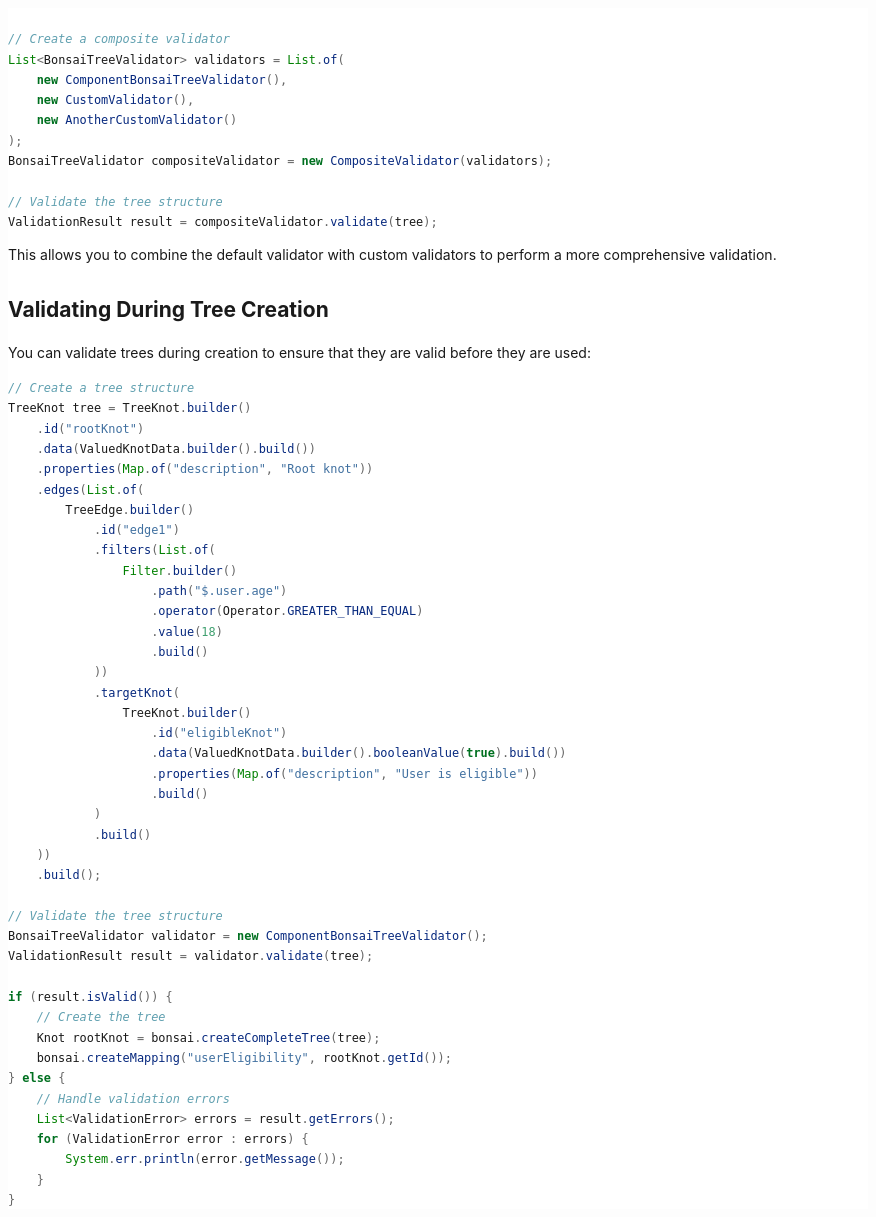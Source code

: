 ```java

// Create a composite validator
List<BonsaiTreeValidator> validators = List.of(
    new ComponentBonsaiTreeValidator(),
    new CustomValidator(),
    new AnotherCustomValidator()
);
BonsaiTreeValidator compositeValidator = new CompositeValidator(validators);

// Validate the tree structure
ValidationResult result = compositeValidator.validate(tree);
```

This allows you to combine the default validator with custom validators to perform a more comprehensive validation.

## Validating During Tree Creation

You can validate trees during creation to ensure that they are valid before they are used:

```java
// Create a tree structure
TreeKnot tree = TreeKnot.builder()
    .id("rootKnot")
    .data(ValuedKnotData.builder().build())
    .properties(Map.of("description", "Root knot"))
    .edges(List.of(
        TreeEdge.builder()
            .id("edge1")
            .filters(List.of(
                Filter.builder()
                    .path("$.user.age")
                    .operator(Operator.GREATER_THAN_EQUAL)
                    .value(18)
                    .build()
            ))
            .targetKnot(
                TreeKnot.builder()
                    .id("eligibleKnot")
                    .data(ValuedKnotData.builder().booleanValue(true).build())
                    .properties(Map.of("description", "User is eligible"))
                    .build()
            )
            .build()
    ))
    .build();

// Validate the tree structure
BonsaiTreeValidator validator = new ComponentBonsaiTreeValidator();
ValidationResult result = validator.validate(tree);

if (result.isValid()) {
    // Create the tree
    Knot rootKnot = bonsai.createCompleteTree(tree);
    bonsai.createMapping("userEligibility", rootKnot.getId());
} else {
    // Handle validation errors
    List<ValidationError> errors = result.getErrors();
    for (ValidationError error : errors) {
        System.err.println(error.getMessage());
    }
}
```
